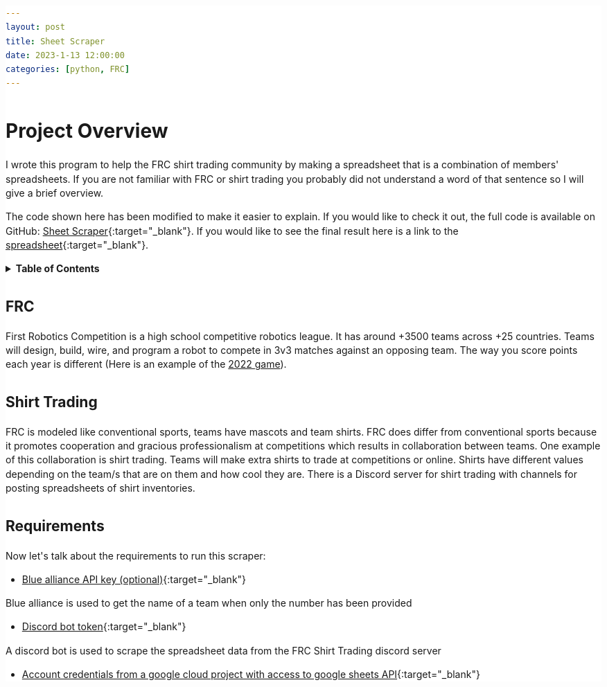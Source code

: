```yaml
---
layout: post
title: Sheet Scraper
date: 2023-1-13 12:00:00
categories: [python, FRC]
---
```


# Project Overview

I wrote this program to help the FRC shirt trading community by making a spreadsheet that is a combination of members' spreadsheets. If you are not familiar with FRC or shirt trading you probably did not understand a word of that sentence so I will give a brief overview.

The code shown here has been modified to make it easier to explain. If you would like to check it out, the full code is available on GitHub: [Sheet Scraper](https://github.com/SwervyK/Sheet-Scraper){:target="\_blank"}. If you would like to see the final result here is a link to the [spreadsheet](https://docs.google.com/spreadsheets/d/1xDtfRs81EcdFHOiG-Nua_mBz2xAD4tFVVtNt6SjwPoM/edit#gid=341185536){:target="\_blank"}.

<details><summary><b>Table of Contents</b></summary></details>

## FRC

First Robotics Competition is a high school competitive robotics league. It has around +3500 teams across +25 countries. Teams will design, build, wire, and program a robot to compete in 3v3 matches against an opposing team. The way you score points each year is different (Here is an example of the [2022 game](https://www.youtube.com/watch?v=LgniEjI9cCM)).

## Shirt Trading

FRC is modeled like conventional sports, teams have mascots and team shirts. FRC does differ from conventional sports because it promotes cooperation and gracious professionalism at competitions which results in collaboration between teams. One example of this collaboration is shirt trading. Teams will make extra shirts to trade at competitions or online. Shirts have different values depending on the team/s that are on them and how cool they are. There is a Discord server for shirt trading with channels for posting spreadsheets of shirt inventories.

## Requirements

Now let's talk about the requirements to run this scraper:

- [Blue alliance API key (optional)](https://www.thebluealliance.com/apidocs){:target="\_blank"}

Blue alliance is used to get the name of a team when only the number has been provided
- [Discord bot token](https://docs.discordbotstudio.org/setting-up-dbs/finding-your-bot-token){:target="\_blank"}

A discord bot is used to scrape the spreadsheet data from the FRC Shirt Trading discord server
- [Account credentials from a google cloud project with access to google sheets API](https://developers.google.com/sheets/api){:target="\_blank"}
